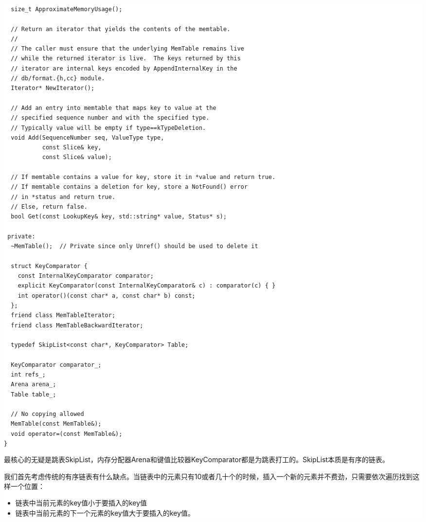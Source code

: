 ```
  size_t ApproximateMemoryUsage();

  // Return an iterator that yields the contents of the memtable.
  //
  // The caller must ensure that the underlying MemTable remains live
  // while the returned iterator is live.  The keys returned by this
  // iterator are internal keys encoded by AppendInternalKey in the
  // db/format.{h,cc} module.
  Iterator* NewIterator();

  // Add an entry into memtable that maps key to value at the
  // specified sequence number and with the specified type.
  // Typically value will be empty if type==kTypeDeletion.
  void Add(SequenceNumber seq, ValueType type,
           const Slice& key,
           const Slice& value);

  // If memtable contains a value for key, store it in *value and return true.
  // If memtable contains a deletion for key, store a NotFound() error
  // in *status and return true.
  // Else, return false.
  bool Get(const LookupKey& key, std::string* value, Status* s);

 private:
  ~MemTable();  // Private since only Unref() should be used to delete it

  struct KeyComparator {
    const InternalKeyComparator comparator;
    explicit KeyComparator(const InternalKeyComparator& c) : comparator(c) { }
    int operator()(const char* a, const char* b) const;
  };
  friend class MemTableIterator;
  friend class MemTableBackwardIterator;

  typedef SkipList<const char*, KeyComparator> Table;

  KeyComparator comparator_;
  int refs_;
  Arena arena_;
  Table table_;

  // No copying allowed
  MemTable(const MemTable&);
  void operator=(const MemTable&);
}
```
最核心的无疑是跳表SkipList，内存分配器Arena和键值比较器KeyComparator都是为跳表打工的。SkipList本质是有序的链表。

我们首先考虑传统的有序链表有什么缺点。当链表中的元素只有10或者几十个的时候，插入一个新的元素并不费劲，只需要依次遍历找到这样一个位置：

* 链表中当前元素的key值小于要插入的key值
* 链表中当前元素的下一个元素的key值大于要插入的key值。
